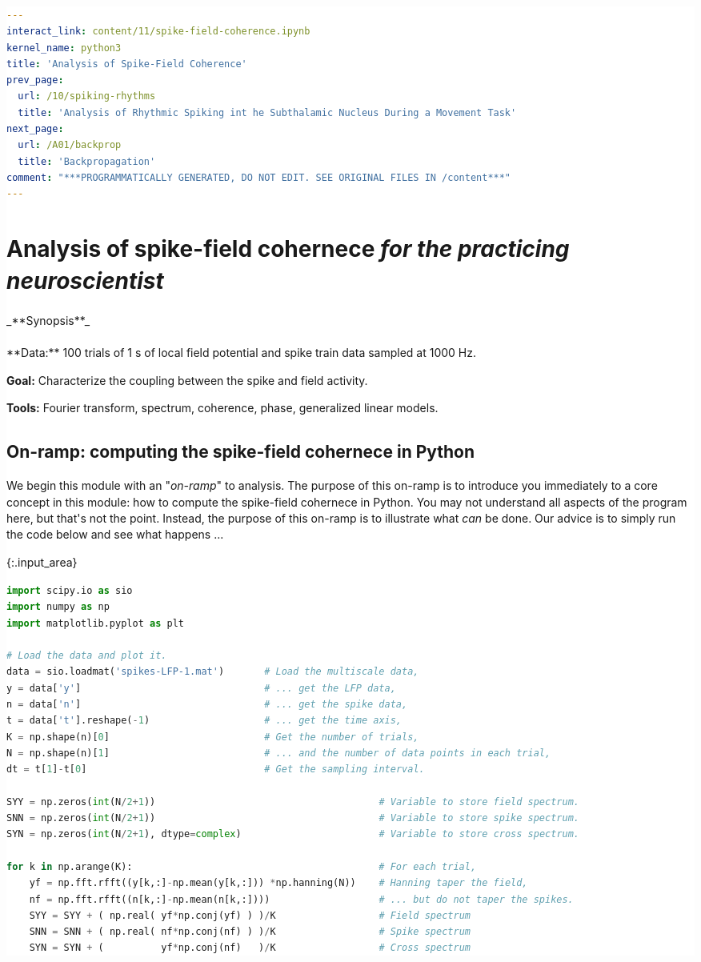 ```yaml
---
interact_link: content/11/spike-field-coherence.ipynb
kernel_name: python3
title: 'Analysis of Spike-Field Coherence'
prev_page:
  url: /10/spiking-rhythms
  title: 'Analysis of Rhythmic Spiking int he Subthalamic Nucleus During a Movement Task'
next_page:
  url: /A01/backprop
  title: 'Backpropagation'
comment: "***PROGRAMMATICALLY GENERATED, DO NOT EDIT. SEE ORIGINAL FILES IN /content***"
---
```


# Analysis of spike-field cohernece *for the practicing neuroscientist* <a id="top"></a>

<div class="alert alert-block alert-info">
_**Synopsis**_ <br><br>
**Data:** 100 trials of 1 s of local field potential and spike train data sampled at 1000 Hz. <br>

**Goal:** Characterize the coupling between the spike and field activity.<br>

**Tools:** Fourier transform, spectrum, coherence, phase, generalized linear models.
</div>

## On-ramp: computing the spike-field cohernece in Python
We begin this module with an "*on-ramp*" to analysis. The purpose of this on-ramp is to introduce you immediately to a core concept in this module: how to compute the spike-field cohernece in Python. You may not understand all aspects of the program here, but that's not the point. Instead, the purpose of this on-ramp is to  illustrate what *can* be done. Our advice is to simply run the code below and see what happens ...



{:.input_area}
```python
import scipy.io as sio
import numpy as np
import matplotlib.pyplot as plt

# Load the data and plot it.
data = sio.loadmat('spikes-LFP-1.mat')       # Load the multiscale data,
y = data['y']                                # ... get the LFP data,
n = data['n']                                # ... get the spike data,
t = data['t'].reshape(-1)                    # ... get the time axis,
K = np.shape(n)[0]                           # Get the number of trials,
N = np.shape(n)[1]                           # ... and the number of data points in each trial,
dt = t[1]-t[0]                               # Get the sampling interval.

SYY = np.zeros(int(N/2+1))                                       # Variable to store field spectrum.
SNN = np.zeros(int(N/2+1))                                       # Variable to store spike spectrum.
SYN = np.zeros(int(N/2+1), dtype=complex)                        # Variable to store cross spectrum.

for k in np.arange(K):                                           # For each trial,
    yf = np.fft.rfft((y[k,:]-np.mean(y[k,:])) *np.hanning(N))    # Hanning taper the field,
    nf = np.fft.rfft((n[k,:]-np.mean(n[k,:])))                   # ... but do not taper the spikes.
    SYY = SYY + ( np.real( yf*np.conj(yf) ) )/K                  # Field spectrum
    SNN = SNN + ( np.real( nf*np.conj(nf) ) )/K                  # Spike spectrum
    SYN = SYN + (          yf*np.conj(nf)   )/K                  # Cross spectrum
```